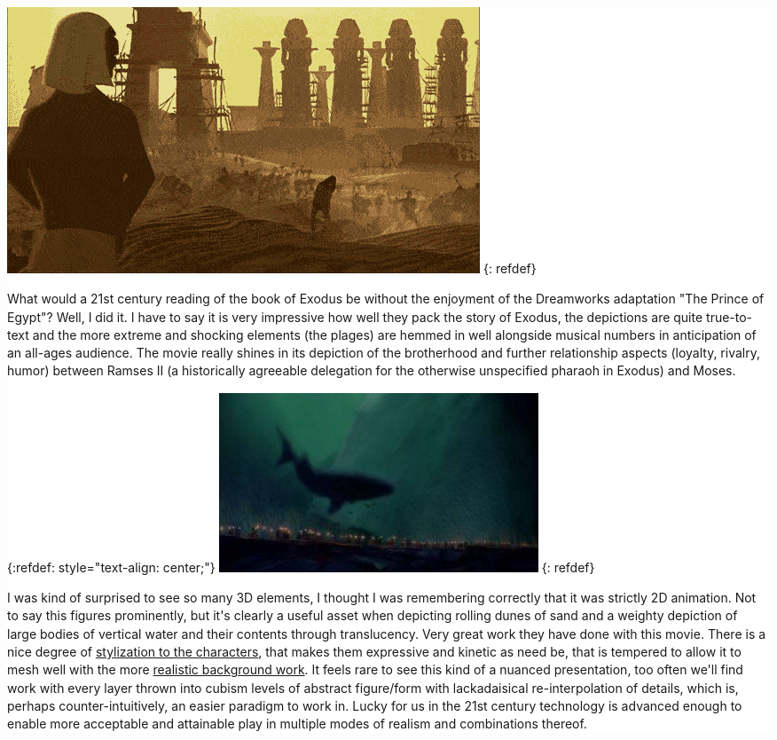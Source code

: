 ![Prince of Egypt animated gif](/assets/img/princegif.gif)
{: refdef}

What would a 21st century reading of the book of Exodus be without the enjoyment of the Dreamworks adaptation "The Prince of Egypt"? Well, I did it. I have to say it is very impressive how well they pack the story of Exodus, the depictions are quite true-to-text and the more extreme and shocking elements (the plages) are hemmed in well alongside musical numbers in anticipation of an all-ages audience. The movie really shines in its depiction of the brotherhood and further relationship aspects (loyalty, rivalry, humor) between Ramses II (a historically agreeable delegation for the otherwise unspecified pharaoh in Exodus) and Moses.

{:refdef: style="text-align: center;"}
![Water](/assets/img/exodus027.jpg)
{: refdef}

I was kind of surprised to see so many 3D elements, I thought I was remembering correctly that it was strictly 2D animation. Not to say this figures prominently, but it's clearly a useful asset when depicting rolling dunes of sand and a weighty depiction of large bodies of vertical water and their contents through translucency. Very great work they have done with this movie. There is a nice degree of [stylization to the characters](https://characterdesignreferences.com/art-of-animation-3/the-prince-of-egypt), that makes them expressive and kinetic as need be, that is tempered to allow it to mesh well with the more [realistic background work](http://www.nathanfowkesart.com/2018/12/painting-columns-for-prince-of-egypt.html). It feels rare to see this kind of a nuanced presentation, too often we'll find work with every layer thrown into cubism levels of abstract figure/form with lackadaisical re-interpolation of details, which is, perhaps counter-intuitively, an easier paradigm to work in. Lucky for us in the 21st century technology is advanced enough to enable more acceptable and attainable play in multiple modes of realism and combinations thereof.
